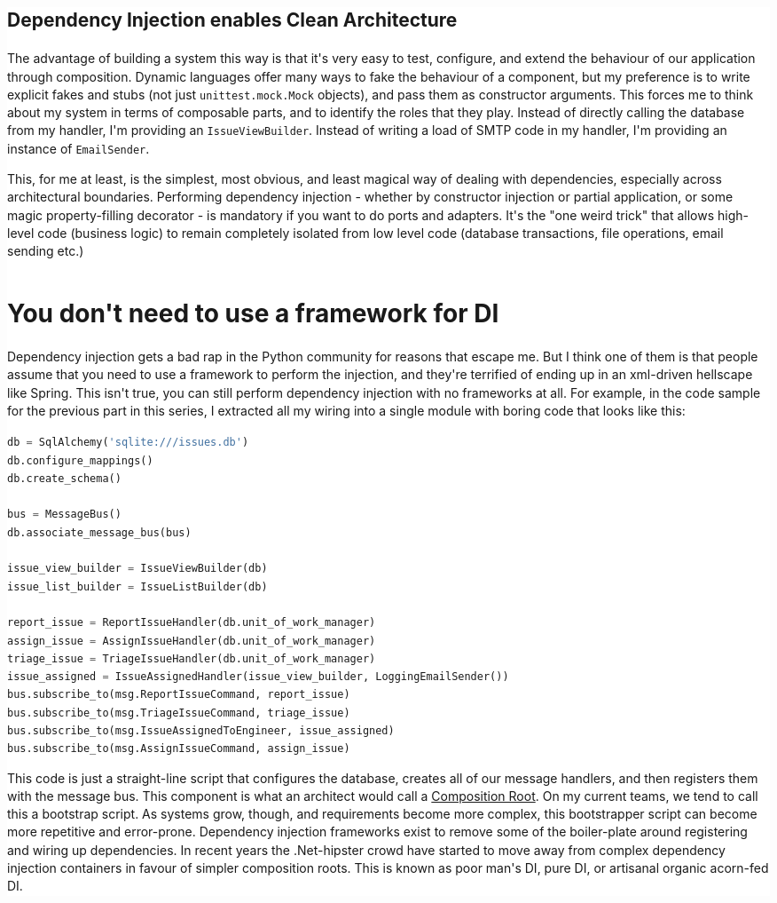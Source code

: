 ## Dependency Injection enables Clean Architecture

The advantage of building a system this way is that it's very easy to test, configure, and extend the behaviour of our application through composition. Dynamic languages offer many ways to fake the behaviour of a component, but my preference is to write explicit fakes and stubs (not just `unittest.mock.Mock` objects), and pass them as constructor arguments. This forces me to think about my system in terms of composable parts, and to identify the roles that they play. Instead of directly calling the database from my handler, I'm providing an `IssueViewBuilder`. Instead of writing a load of SMTP code in my handler, I'm providing an instance of `EmailSender`.

This, for me at least, is the simplest, most obvious, and least magical way of dealing with dependencies, especially across architectural boundaries. Performing dependency injection - whether by constructor injection or partial application, or some magic property-filling decorator - is mandatory if you want to do ports and adapters. It's the "one weird trick" that allows high-level code (business logic) to remain completely isolated from low level code (database transactions, file operations, email sending etc.)


# You don't need to use a framework for DI

Dependency injection gets a bad rap in the Python community for reasons that escape me. But I think one of them is that people assume that you need to use a framework to perform the injection, and they're terrified of ending up in an xml-driven hellscape like Spring. This isn't true, you can still perform dependency injection with no frameworks at all. For example, in the code sample for the previous part in this series, I extracted all my wiring into a single module with boring code that looks like this:

```python
db = SqlAlchemy('sqlite:///issues.db')
db.configure_mappings()
db.create_schema()

bus = MessageBus()
db.associate_message_bus(bus)

issue_view_builder = IssueViewBuilder(db)
issue_list_builder = IssueListBuilder(db)

report_issue = ReportIssueHandler(db.unit_of_work_manager)
assign_issue = AssignIssueHandler(db.unit_of_work_manager)
triage_issue = TriageIssueHandler(db.unit_of_work_manager)
issue_assigned = IssueAssignedHandler(issue_view_builder, LoggingEmailSender())
bus.subscribe_to(msg.ReportIssueCommand, report_issue)
bus.subscribe_to(msg.TriageIssueCommand, triage_issue)
bus.subscribe_to(msg.IssueAssignedToEngineer, issue_assigned)
bus.subscribe_to(msg.AssignIssueCommand, assign_issue)
```

This code is just a straight-line script that configures the database, creates all of our message handlers, and then registers them with the message bus. This component is what an architect would call a [Composition Root](https://stackoverflow.com/questions/6277771/what-is-a-composition-root-in-the-context-of-dependency-injection). On my current teams, we tend to call this a bootstrap script. As systems grow, though, and requirements become more complex, this bootstrapper script can become more repetitive and error-prone. Dependency injection frameworks exist to remove some of the boiler-plate around registering and wiring up dependencies. In recent years the .Net-hipster crowd have started to move away from complex dependency injection containers in favour of simpler composition roots. This is known as poor man's DI, pure DI, or artisanal organic acorn-fed DI.
